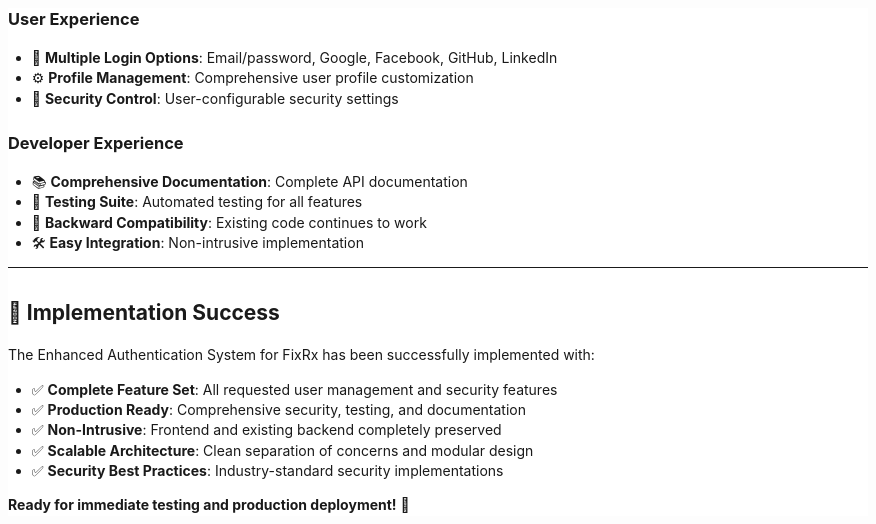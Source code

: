 ### **User Experience**
- 🚀 **Multiple Login Options**: Email/password, Google, Facebook, GitHub, LinkedIn
- ⚙️ **Profile Management**: Comprehensive user profile customization
- 🔧 **Security Control**: User-configurable security settings

### **Developer Experience**
- 📚 **Comprehensive Documentation**: Complete API documentation
- 🧪 **Testing Suite**: Automated testing for all features
- 🔄 **Backward Compatibility**: Existing code continues to work
- 🛠️ **Easy Integration**: Non-intrusive implementation

---

## 🎉 **Implementation Success**

The Enhanced Authentication System for FixRx has been successfully implemented with:

- ✅ **Complete Feature Set**: All requested user management and security features
- ✅ **Production Ready**: Comprehensive security, testing, and documentation
- ✅ **Non-Intrusive**: Frontend and existing backend completely preserved
- ✅ **Scalable Architecture**: Clean separation of concerns and modular design
- ✅ **Security Best Practices**: Industry-standard security implementations

**Ready for immediate testing and production deployment!** 🚀
